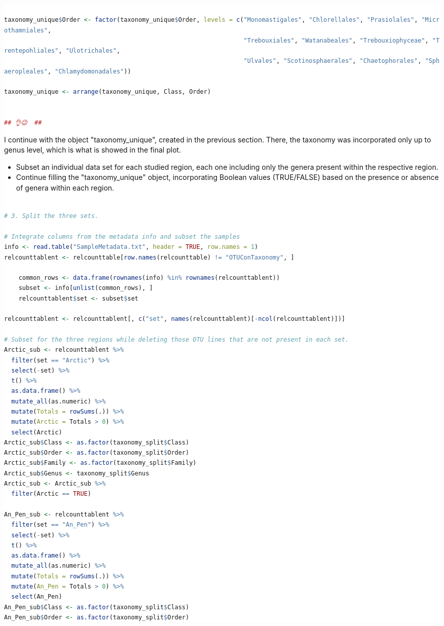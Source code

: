 ``` r

taxonomy_unique$Order <- factor(taxonomy_unique$Order, levels = c("Monomastigales", "Chlorellales", "Prasiolales", "Microthamniales",
                                                                  "Trebouxiales", "Watanabeales", "Trebouxiophyceae", "Trentepohliales", "Ulotrichales",
                                                                  "Ulvales", "Scotinosphaerales", "Chaetophorales", "Sphaeropleales", "Chlamydomonadales"))

taxonomy_unique <- arrange(taxonomy_unique, Class, Order)


## 👌😉  ##
```


I continue with the object "taxonomy_unique", created in the previous section. There, the taxonomy was incorporated only up to genus level, which is what is showed in the final plot. 
- Subset an individual data set for each studied region, each one including only the genera present within the respective region.
- Continue filling the "taxonomy_unique" object, incorporating Boolean values (TRUE/FALSE) based on the presence or absence of genera within each region.   


``` r

# 3. Split the three sets.

# Integrate columns from the metadata info and subset the samples
info <- read.table("SampleMetadata.txt", header = TRUE, row.names = 1)
relcounttablent <- relcounttable[row.names(relcounttable) != "OTUConTaxonomy", ]

    common_rows <- data.frame(rownames(info) %in% rownames(relcounttablent))
    subset <- info[unlist(common_rows), ]
    relcounttablent$set <- subset$set
    
relcounttablent <- relcounttablent[, c("set", names(relcounttablent)[-ncol(relcounttablent)])]

# Subset for the three regions while deleting those OTU lines that are not present in each set. 
Arctic_sub <- relcounttablent %>% 
  filter(set == "Arctic") %>% 
  select(-set) %>% 
  t() %>% 
  as.data.frame() %>% 
  mutate_all(as.numeric) %>% 
  mutate(Totals = rowSums(.)) %>% 
  mutate(Arctic = Totals > 0) %>% 
  select(Arctic)
Arctic_sub$Class <- as.factor(taxonomy_split$Class)
Arctic_sub$Order <- as.factor(taxonomy_split$Order)
Arctic_sub$Family <- as.factor(taxonomy_split$Family)
Arctic_sub$Genus <- taxonomy_split$Genus
Arctic_sub <- Arctic_sub %>% 
  filter(Arctic == TRUE)
  
An_Pen_sub <- relcounttablent %>% 
  filter(set == "An_Pen") %>% 
  select(-set) %>% 
  t() %>% 
  as.data.frame() %>% 
  mutate_all(as.numeric) %>% 
  mutate(Totals = rowSums(.)) %>% 
  mutate(An_Pen = Totals > 0) %>% 
  select(An_Pen)
An_Pen_sub$Class <- as.factor(taxonomy_split$Class)
An_Pen_sub$Order <- as.factor(taxonomy_split$Order)
```